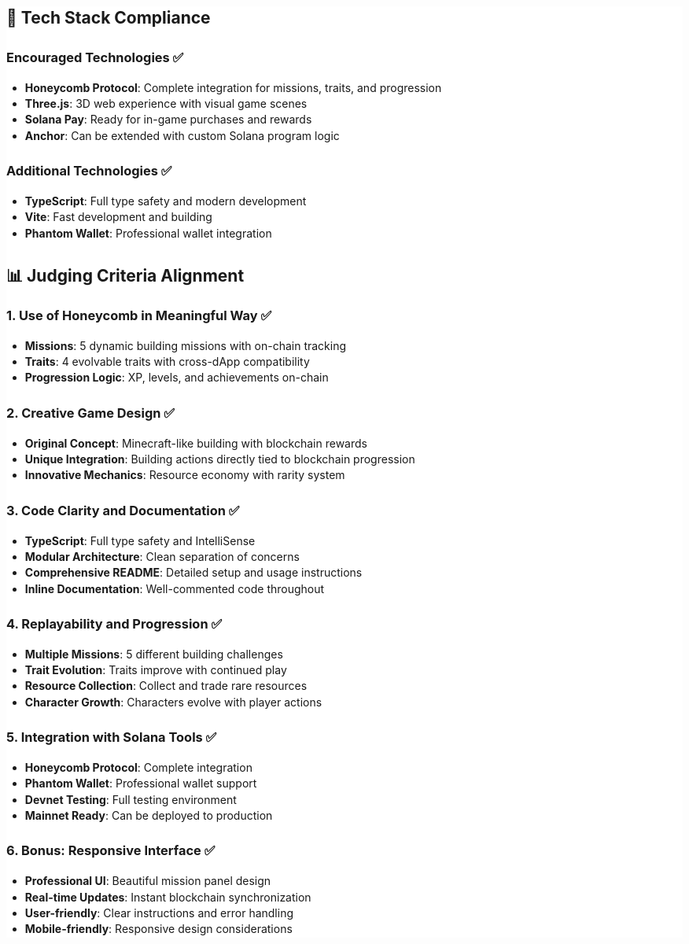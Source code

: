 ## 🚀 Tech Stack Compliance

### Encouraged Technologies ✅
- **Honeycomb Protocol**: Complete integration for missions, traits, and progression
- **Three.js**: 3D web experience with visual game scenes
- **Solana Pay**: Ready for in-game purchases and rewards
- **Anchor**: Can be extended with custom Solana program logic

### Additional Technologies ✅
- **TypeScript**: Full type safety and modern development
- **Vite**: Fast development and building
- **Phantom Wallet**: Professional wallet integration

## 📊 Judging Criteria Alignment

### 1. **Use of Honeycomb in Meaningful Way** ✅
- **Missions**: 5 dynamic building missions with on-chain tracking
- **Traits**: 4 evolvable traits with cross-dApp compatibility
- **Progression Logic**: XP, levels, and achievements on-chain

### 2. **Creative Game Design** ✅
- **Original Concept**: Minecraft-like building with blockchain rewards
- **Unique Integration**: Building actions directly tied to blockchain progression
- **Innovative Mechanics**: Resource economy with rarity system

### 3. **Code Clarity and Documentation** ✅
- **TypeScript**: Full type safety and IntelliSense
- **Modular Architecture**: Clean separation of concerns
- **Comprehensive README**: Detailed setup and usage instructions
- **Inline Documentation**: Well-commented code throughout

### 4. **Replayability and Progression** ✅
- **Multiple Missions**: 5 different building challenges
- **Trait Evolution**: Traits improve with continued play
- **Resource Collection**: Collect and trade rare resources
- **Character Growth**: Characters evolve with player actions

### 5. **Integration with Solana Tools** ✅
- **Honeycomb Protocol**: Complete integration
- **Phantom Wallet**: Professional wallet support
- **Devnet Testing**: Full testing environment
- **Mainnet Ready**: Can be deployed to production

### 6. **Bonus: Responsive Interface** ✅
- **Professional UI**: Beautiful mission panel design
- **Real-time Updates**: Instant blockchain synchronization
- **User-friendly**: Clear instructions and error handling
- **Mobile-friendly**: Responsive design considerations
